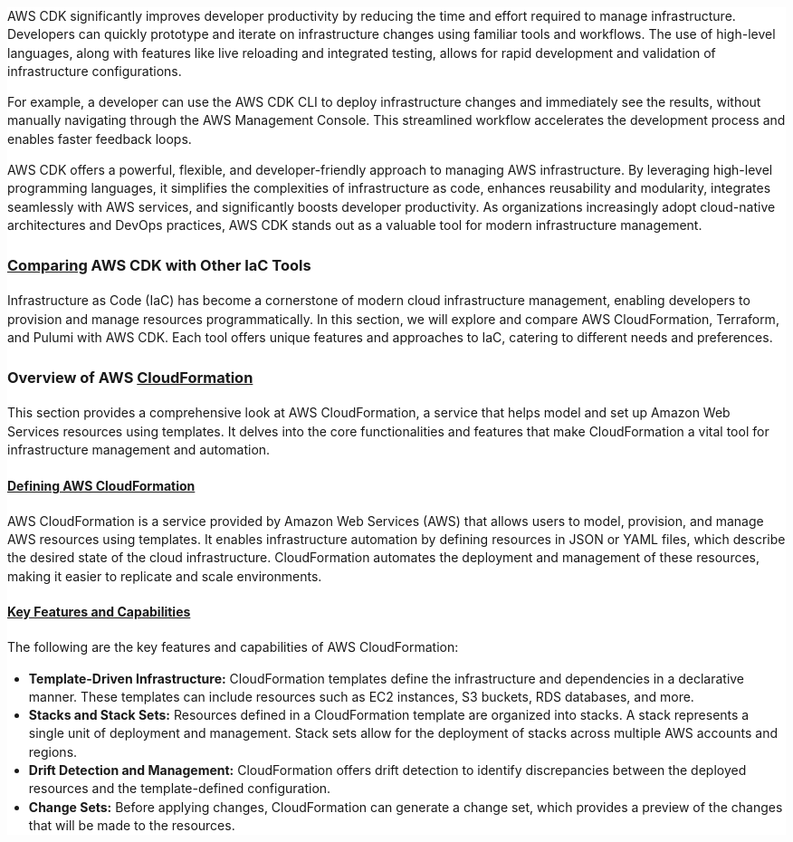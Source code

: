 AWS CDK significantly improves developer productivity by reducing the time and effort required to manage infrastructure. Developers can quickly prototype and iterate on infrastructure changes using familiar tools and workflows. The use of high-level languages, along with features like live reloading and integrated testing, allows for rapid development and validation of infrastructure configurations.

For example, a developer can use the AWS CDK CLI to deploy infrastructure changes and immediately see the results, without manually navigating through the AWS Management Console. This streamlined workflow accelerates the development process and enables faster feedback loops.

<span id="page-43-3"></span>AWS CDK offers a powerful, flexible, and developer-friendly approach to managing AWS infrastructure. By leveraging high-level programming languages, it simplifies the complexities of infrastructure as code, enhances reusability and modularity, integrates seamlessly with AWS services, and significantly boosts developer productivity. As organizations increasingly adopt cloud-native architectures and DevOps practices, AWS CDK stands out as a valuable tool for modern infrastructure management.

### <span id="page-43-0"></span>**[Comparing](#page-13-23) AWS CDK with Other IaC Tools**

Infrastructure as Code (IaC) has become a cornerstone of modern cloud infrastructure management, enabling developers to provision and manage resources programmatically. In this section, we will explore and compare AWS CloudFormation, Terraform, and Pulumi with AWS CDK. Each tool offers unique features and approaches to IaC, catering to different needs and preferences.

### <span id="page-43-1"></span>**Overview of AWS [CloudFormation](#page-13-24)**

This section provides a comprehensive look at AWS CloudFormation, a service that helps model and set up Amazon Web Services resources using templates. It delves into the core functionalities and features that make CloudFormation a vital tool for infrastructure management and automation.

#### <span id="page-43-2"></span>**[Defining AWS CloudFormation](#page-13-25)**

AWS CloudFormation is a service provided by Amazon Web Services (AWS) that allows users to model, provision, and manage AWS resources using templates. It enables infrastructure automation by defining resources in JSON or YAML files, which describe the desired state of the cloud infrastructure. CloudFormation automates the deployment and management of these resources, making it easier to replicate and scale environments.

#### <span id="page-44-0"></span>**[Key Features and Capabilities](#page-13-26)**

The following are the key features and capabilities of AWS CloudFormation:

- **Template-Driven Infrastructure:** CloudFormation templates define the infrastructure and dependencies in a declarative manner. These templates can include resources such as EC2 instances, S3 buckets, RDS databases, and more.
- <span id="page-44-4"></span>**Stacks and Stack Sets:** Resources defined in a CloudFormation template are organized into stacks. A stack represents a single unit of deployment and management. Stack sets allow for the deployment of stacks across multiple AWS accounts and regions.
- **Drift Detection and Management:** CloudFormation offers drift detection to identify discrepancies between the deployed resources and the template-defined configuration.
- **Change Sets:** Before applying changes, CloudFormation can generate a change set, which provides a preview of the changes that will be made to the resources.
